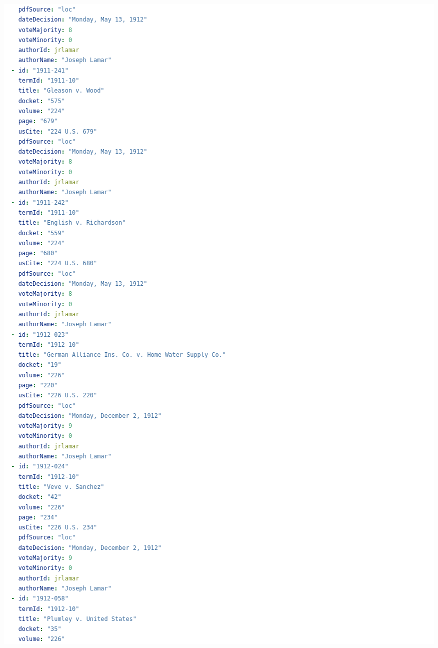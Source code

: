 ```yaml
    pdfSource: "loc"
    dateDecision: "Monday, May 13, 1912"
    voteMajority: 8
    voteMinority: 0
    authorId: jrlamar
    authorName: "Joseph Lamar"
  - id: "1911-241"
    termId: "1911-10"
    title: "Gleason v. Wood"
    docket: "575"
    volume: "224"
    page: "679"
    usCite: "224 U.S. 679"
    pdfSource: "loc"
    dateDecision: "Monday, May 13, 1912"
    voteMajority: 8
    voteMinority: 0
    authorId: jrlamar
    authorName: "Joseph Lamar"
  - id: "1911-242"
    termId: "1911-10"
    title: "English v. Richardson"
    docket: "559"
    volume: "224"
    page: "680"
    usCite: "224 U.S. 680"
    pdfSource: "loc"
    dateDecision: "Monday, May 13, 1912"
    voteMajority: 8
    voteMinority: 0
    authorId: jrlamar
    authorName: "Joseph Lamar"
  - id: "1912-023"
    termId: "1912-10"
    title: "German Alliance Ins. Co. v. Home Water Supply Co."
    docket: "19"
    volume: "226"
    page: "220"
    usCite: "226 U.S. 220"
    pdfSource: "loc"
    dateDecision: "Monday, December 2, 1912"
    voteMajority: 9
    voteMinority: 0
    authorId: jrlamar
    authorName: "Joseph Lamar"
  - id: "1912-024"
    termId: "1912-10"
    title: "Veve v. Sanchez"
    docket: "42"
    volume: "226"
    page: "234"
    usCite: "226 U.S. 234"
    pdfSource: "loc"
    dateDecision: "Monday, December 2, 1912"
    voteMajority: 9
    voteMinority: 0
    authorId: jrlamar
    authorName: "Joseph Lamar"
  - id: "1912-058"
    termId: "1912-10"
    title: "Plumley v. United States"
    docket: "35"
    volume: "226"
```